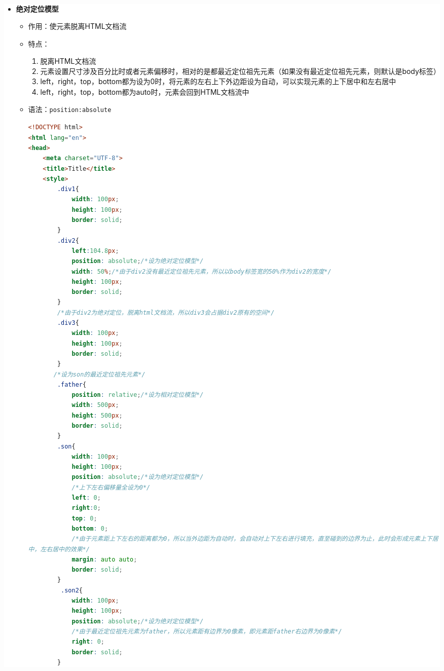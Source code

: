 - **绝对定位模型**

  - 作用：使元素脱离HTML文档流

  - 特点：

    1. 脱离HTML文档流
    2. 元素设置尺寸涉及百分比时或者元素偏移时，相对的是都最近定位祖先元素（如果没有最近定位祖先元素，则默认是body标签）
    3. left，right，top，bottom都为设为0时，将元素的左右上下外边距设为自动，可以实现元素的上下居中和左右居中
    4. left，right，top，bottom都为auto时，元素会回到HTML文档流中

  - 语法：`position:absolute`

    ```html
    <!DOCTYPE html>
    <html lang="en">
    <head>
        <meta charset="UTF-8">
        <title>Title</title>
        <style>
            .div1{
                width: 100px;
                height: 100px;
                border: solid;
            }
            .div2{
                left:104.8px;
                position: absolute;/*设为绝对定位模型*/
                width: 50%;/*由于div2没有最近定位祖先元素，所以以body标签宽的50%作为div2的宽度*/
                height: 100px;
                border: solid;
            }
            /*由于div2为绝对定位，脱离html文档流，所以div3会占据div2原有的空间*/
            .div3{
                width: 100px;
                height: 100px;
                border: solid;
            }
           /*设为son的最近定位祖先元素*/
            .father{
                position: relative;/*设为相对定位模型*/
                width: 500px;
                height: 500px;
                border: solid;
            }
            .son{
                width: 100px;
                height: 100px;
                position: absolute;/*设为绝对定位模型*/
                /*上下左右偏移量全设为0*/
                left: 0;
                right:0;
                top: 0;
                bottom: 0;
                /*由于元素距上下左右的距离都为0，所以当外边距为自动时，会自动对上下左右进行填充，直至碰到的边界为止，此时会形成元素上下居中，左右居中的效果*/
                margin: auto auto;
                border: solid;
            }
             .son2{
                width: 100px;
                height: 100px;
                position: absolute;/*设为绝对定位模型*/
                /*由于最近定位祖先元素为father，所以元素距有边界为0像素，即元素距father右边界为0像素*/
                right: 0;
                border: solid;
            }  